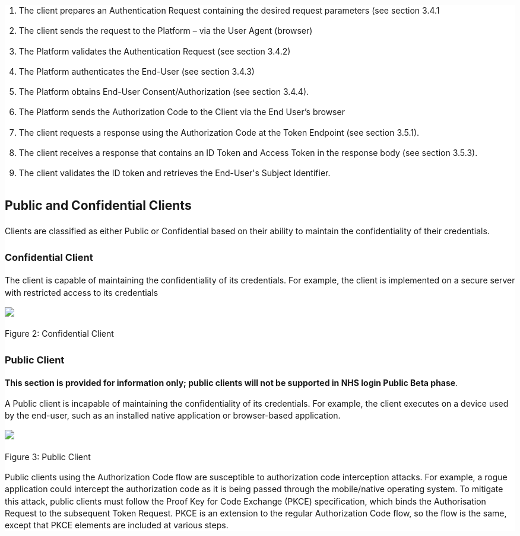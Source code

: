 1.  The client prepares an Authentication Request containing the desired
    request parameters (see section 3.4.1

2.  The client sends the request to the Platform – via the User Agent
    (browser)

3.  The Platform validates the Authentication Request (see section
    3.4.2)

4.  The Platform authenticates the End-User (see section 3.4.3)

5.  The Platform obtains End-User Consent/Authorization (see section
    3.4.4).

6.  The Platform sends the Authorization Code to the Client via the End
    User’s browser

7.  The client requests a response using the Authorization Code at the
    Token Endpoint (see section 3.5.1).

8.  The client receives a response that contains an ID Token and Access
    Token in the response body (see section 3.5.3).

9.  The client validates the ID token and retrieves the End-User's
    Subject Identifier.

## Public and Confidential Clients

Clients are classified as either Public or Confidential based on their
ability to maintain the confidentiality of their credentials.

### Confidential Client

The client is capable of maintaining the confidentiality of its
credentials. For example, the client is implemented on a secure server
with restricted access to its credentials

![](media/image4.jpg)

Figure 2: Confidential Client

### Public Client

**This section is provided for information only; public clients will not
be supported in NHS login Public Beta phase**.

A Public client is incapable of maintaining the confidentiality of its
credentials. For example, the client executes on a device used by the
end-user, such as an installed native application or browser-based
application.

![](media/image5.jpg)

Figure 3: Public Client

Public clients using the Authorization Code flow are susceptible to
authorization code interception attacks. For example, a rogue
application could intercept the authorization code as it is being passed
through the mobile/native operating system. To mitigate this attack,
public clients must follow the Proof Key for Code Exchange (PKCE)
specification, which binds the Authorisation Request to the subsequent
Token Request. PKCE is an extension to the regular Authorization Code
flow, so the flow is the same, except that PKCE elements are included at
various steps.

